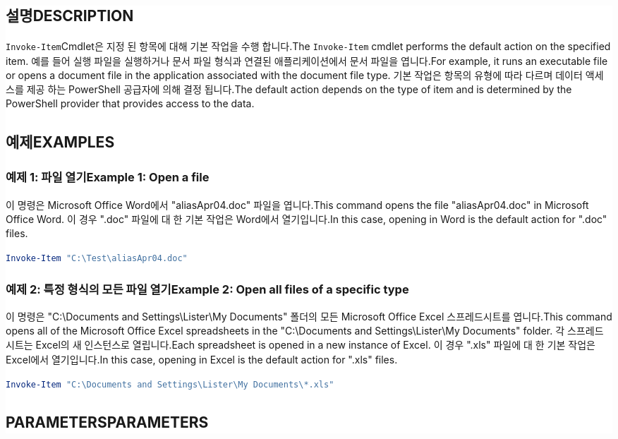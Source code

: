 ## <span data-ttu-id="396ea-109">설명</span><span class="sxs-lookup"><span data-stu-id="396ea-109">DESCRIPTION</span></span>

<span data-ttu-id="396ea-110">`Invoke-Item`Cmdlet은 지정 된 항목에 대해 기본 작업을 수행 합니다.</span><span class="sxs-lookup"><span data-stu-id="396ea-110">The `Invoke-Item` cmdlet performs the default action on the specified item.</span></span>
<span data-ttu-id="396ea-111">예를 들어 실행 파일을 실행하거나 문서 파일 형식과 연결된 애플리케이션에서 문서 파일을 엽니다.</span><span class="sxs-lookup"><span data-stu-id="396ea-111">For example, it runs an executable file or opens a document file in the application associated with the document file type.</span></span>
<span data-ttu-id="396ea-112">기본 작업은 항목의 유형에 따라 다르며 데이터 액세스를 제공 하는 PowerShell 공급자에 의해 결정 됩니다.</span><span class="sxs-lookup"><span data-stu-id="396ea-112">The default action depends on the type of item and is determined by the PowerShell provider that provides access to the data.</span></span>

## <span data-ttu-id="396ea-113">예제</span><span class="sxs-lookup"><span data-stu-id="396ea-113">EXAMPLES</span></span>

### <span data-ttu-id="396ea-114">예제 1: 파일 열기</span><span class="sxs-lookup"><span data-stu-id="396ea-114">Example 1: Open a file</span></span>

<span data-ttu-id="396ea-115">이 명령은 Microsoft Office Word에서 "aliasApr04.doc" 파일을 엽니다.</span><span class="sxs-lookup"><span data-stu-id="396ea-115">This command opens the file "aliasApr04.doc" in Microsoft Office Word.</span></span>
<span data-ttu-id="396ea-116">이 경우 ".doc" 파일에 대 한 기본 작업은 Word에서 열기입니다.</span><span class="sxs-lookup"><span data-stu-id="396ea-116">In this case, opening in Word is the default action for ".doc" files.</span></span>

```powershell
Invoke-Item "C:\Test\aliasApr04.doc"
```

### <span data-ttu-id="396ea-117">예제 2: 특정 형식의 모든 파일 열기</span><span class="sxs-lookup"><span data-stu-id="396ea-117">Example 2: Open all files of a specific type</span></span>

<span data-ttu-id="396ea-118">이 명령은 "C:\Documents and Settings\Lister\My Documents" 폴더의 모든 Microsoft Office Excel 스프레드시트를 엽니다.</span><span class="sxs-lookup"><span data-stu-id="396ea-118">This command opens all of the Microsoft Office Excel spreadsheets in the "C:\Documents and Settings\Lister\My Documents" folder.</span></span>
<span data-ttu-id="396ea-119">각 스프레드시트는 Excel의 새 인스턴스로 열립니다.</span><span class="sxs-lookup"><span data-stu-id="396ea-119">Each spreadsheet is opened in a new instance of Excel.</span></span>
<span data-ttu-id="396ea-120">이 경우 ".xls" 파일에 대 한 기본 작업은 Excel에서 열기입니다.</span><span class="sxs-lookup"><span data-stu-id="396ea-120">In this case, opening in Excel is the default action for ".xls" files.</span></span>

```powershell
Invoke-Item "C:\Documents and Settings\Lister\My Documents\*.xls"
```

## <span data-ttu-id="396ea-121">PARAMETERS</span><span class="sxs-lookup"><span data-stu-id="396ea-121">PARAMETERS</span></span>
